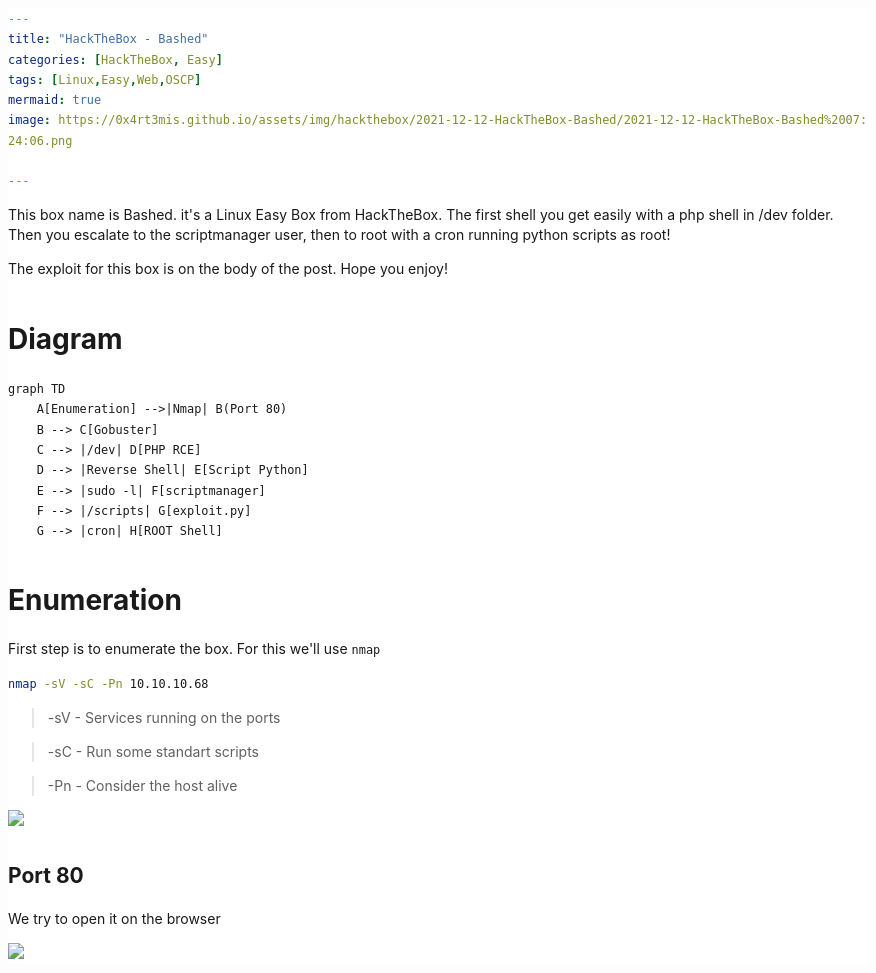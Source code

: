 ```yaml
---
title: "HackTheBox - Bashed"
categories: [HackTheBox, Easy]
tags: [Linux,Easy,Web,OSCP]
mermaid: true
image: https://0x4rt3mis.github.io/assets/img/hackthebox/2021-12-12-HackTheBox-Bashed/2021-12-12-HackTheBox-Bashed%2007:24:06.png

---
```



This box name is Bashed. it's a Linux Easy Box from HackTheBox. The first shell you get easily with a php shell in /dev folder. Then you escalate to the scriptmanager user, then to root with a cron running python scripts as root!

The exploit for this box is on the body of the post. Hope you enjoy!

# Diagram

```mermaid
graph TD
    A[Enumeration] -->|Nmap| B(Port 80)
    B --> C[Gobuster]
    C --> |/dev| D[PHP RCE]
    D --> |Reverse Shell| E[Script Python]
    E --> |sudo -l| F[scriptmanager]
    F --> |/scripts| G[exploit.py]
    G --> |cron| H[ROOT Shell]
```

# Enumeration

First step is to enumerate the box. For this we'll use `nmap`

```sh
nmap -sV -sC -Pn 10.10.10.68
```

> -sV - Services running on the ports

> -sC - Run some standart scripts

> -Pn - Consider the host alive

![](https://0x4rt3mis.github.io/assets/img/hackthebox/2021-12-12-HackTheBox-Bashed/2021-12-12-HackTheBox-Bashed%2007:27:53.png)

## Port 80

We try to open it on the browser

![](https://0x4rt3mis.github.io/assets/img/hackthebox/2021-12-12-HackTheBox-Bashed/2021-12-12-HackTheBox-Bashed%2007:25:34.png)

